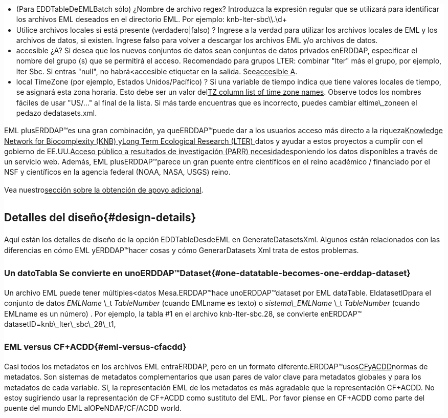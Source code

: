 *    (Para EDDTableDeEMLBatch sólo) ¿Nombre de archivo regex?
Introduzca la expresión regular que se utilizará para identificar los archivos EML deseados en el directorio EML.
Por ejemplo: knb-lter-sbc\\\\.\\d+
* Utilice archivos locales si está presente (verdadero|falso) ?
Ingrese a la verdad para utilizar los archivos locales de EML y los archivos de datos, si existen.
Ingrese falso para volver a descargar los archivos EML y/o archivos de datos.
* accesible ¿A?
Si desea que los nuevos conjuntos de datos sean conjuntos de datos privados enERDDAP, especificar el nombre del grupo (s) que se permitirá el acceso.
Recomendado para grupos LTER: combinar "lter" más el grupo, por ejemplo, lter Sbc.
Si entras "null", no habrá&lt;accesible etiquetar en la salida.
See[accesible A](/docs/server-admin/datasets#accessibleto).
* local TimeZone (por ejemplo, Estados Unidos/Pacífico) ?
Si una variable de tiempo indica que tiene valores locales de tiempo, se asignará esta zona horaria.
Esto debe ser un valor del[TZ column list of time zone names](https://en.wikipedia.org/wiki/List_of_tz_database_time_zones).
Observe todos los nombres fáciles de usar "US/..." al final de la lista.
Si más tarde encuentras que es incorrecto, puedes cambiar eltime\\_zoneen el pedazo dedatasets.xml.

EML plusERDDAP™es una gran combinación, ya queERDDAP™puede dar a los usuarios acceso más directo a la riqueza[Knowledge Network for Biocomplexity (KNB) ](https://knb.ecoinformatics.org/)y[Long Term Ecological Research (LTER) ](https://lternet.edu/)datos y ayudar a estos proyectos a cumplir con el gobierno de EE.UU.[Acceso público a resultados de investigación (PARR) necesidades](https://nosc.noaa.gov/EDMC/PD.DSP.php)poniendo los datos disponibles a través de un servicio web. Además, EML plusERDDAP™parece un gran puente entre científicos en el reino académico / financiado por el NSF y científicos en la agencia federal (NOAA, NASA, USGS) reino.

Vea nuestro[sección sobre la obtención de apoyo adicional](/docs/intro#support).
 
## Detalles del diseño{#design-details} 

Aquí están los detalles de diseño de la opción EDDTableDesdeEML en GenerateDatasetsXml.
Algunos están relacionados con las diferencias en cómo EML yERDDAP™hacer cosas y cómo GenerarDatasets Xml trata de estos problemas.

### Un datoTabla Se convierte en unoERDDAP™Dataset{#one-datatable-becomes-one-erddap-dataset} 
Un archivo EML puede tener múltiples&lt;datos Mesa.ERDDAP™hace unoERDDAP™dataset por EML dataTable. EldatasetIDpara el conjunto de datos
 *EMLName* \\_t *TableNumber*   (cuando EMLname es texto) o
 *sistema\\_EMLName* \\_t *TableNumber*   (cuando EMLname es un número) .
Por ejemplo, la tabla #1 en el archivo knb-lter-sbc.28, se convierte enERDDAP™ datasetID=knb\\_lter\\_sbc\\_28\\_t1,
     
### EML versus CF+ACDD{#eml-versus-cfacdd} 
Casi todos los metadatos en los archivos EML entraERDDAP, pero en un formato diferente.ERDDAP™usos[CF](https://cfconventions.org/Data/cf-conventions/cf-conventions-1.8/cf-conventions.html)y[ACDD](https://wiki.esipfed.org/Attribute_Convention_for_Data_Discovery_1-3)normas de metadatos. Son sistemas de metadatos complementarios que usan pares de valor clave para metadatos globales y para los metadatos de cada variable.
Sí, la representación EML de los metadatos es más agradable que la representación CF+ACDD. No estoy sugiriendo usar la representación de CF+ACDD como sustituto del EML. Por favor piense en CF+ACDD como parte del puente del mundo EML alOPeNDAP/CF/ACDD world.
     